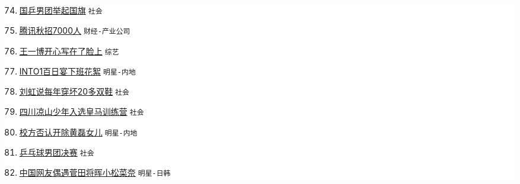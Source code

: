 74. [国乒男团举起国旗](https://m.weibo.cn/search?containerid=100103type%3D1%26t%3D10%26q%3D%23%E5%9B%BD%E4%B9%92%E7%94%B7%E5%9B%A2%E4%B8%BE%E8%B5%B7%E5%9B%BD%E6%97%97%23&isnewpage=1&extparam=seat%3D1%26filter_type%3Drealtimehot%26dgr%3D1%26cate%3D0%26pos%3D43%26realpos%3D42%26flag%3D1%26c_type%3D31%26display_time%3D1628255349%26pre_seqid%3D1628255349364035206252&luicode=10000011&lfid=106003type%3D25%26t%3D3%26disable_hot%3D1%26filter_type%3Drealtimehot) `社会` 

75. [腾讯秋招7000人](https://m.weibo.cn/search?containerid=100103type%3D1%26t%3D10%26q%3D%23%E8%85%BE%E8%AE%AF%E7%A7%8B%E6%8B%9B7000%E4%BA%BA%23&isnewpage=1&extparam=seat%3D1%26filter_type%3Drealtimehot%26dgr%3D1%26cate%3D0%26pos%3D44%26realpos%3D43%26flag%3D1%26c_type%3D31%26display_time%3D1628255349%26pre_seqid%3D1628255349364035206252&luicode=10000011&lfid=106003type%3D25%26t%3D3%26disable_hot%3D1%26filter_type%3Drealtimehot) `财经-产业公司` 

76. [王一博开心写在了脸上](https://m.weibo.cn/search?containerid=100103type%3D1%26t%3D10%26q%3D%23%E7%8E%8B%E4%B8%80%E5%8D%9A%E5%BC%80%E5%BF%83%E5%86%99%E5%9C%A8%E4%BA%86%E8%84%B8%E4%B8%8A%23&isnewpage=1&extparam=seat%3D1%26filter_type%3Drealtimehot%26dgr%3D1%26cate%3D0%26pos%3D45%26realpos%3D44%26flag%3D0%26c_type%3D31%26display_time%3D1628255349%26pre_seqid%3D1628255349364035206252&luicode=10000011&lfid=106003type%3D25%26t%3D3%26disable_hot%3D1%26filter_type%3Drealtimehot) `综艺` 

77. [INTO1百日宴下班花絮](https://m.weibo.cn/search?containerid=100103type%3D1%26t%3D10%26q%3D%23INTO1%E7%99%BE%E6%97%A5%E5%AE%B4%E4%B8%8B%E7%8F%AD%E8%8A%B1%E7%B5%AE%23&isnewpage=1&extparam=seat%3D1%26filter_type%3Drealtimehot%26dgr%3D1%26cate%3D0%26pos%3D46%26realpos%3D45%26flag%3D1%26c_type%3D31%26display_time%3D1628255349%26pre_seqid%3D1628255349364035206252&luicode=10000011&lfid=106003type%3D25%26t%3D3%26disable_hot%3D1%26filter_type%3Drealtimehot) `明星-内地` 

78. [刘虹说每年穿坏20多双鞋](https://m.weibo.cn/search?containerid=100103type%3D1%26t%3D10%26q%3D%23%E5%88%98%E8%99%B9%E8%AF%B4%E6%AF%8F%E5%B9%B4%E7%A9%BF%E5%9D%8F20%E5%A4%9A%E5%8F%8C%E9%9E%8B%23&isnewpage=1&extparam=seat%3D1%26filter_type%3Drealtimehot%26dgr%3D1%26cate%3D0%26pos%3D47%26realpos%3D46%26flag%3D1%26c_type%3D31%26display_time%3D1628255349%26pre_seqid%3D1628255349364035206252&luicode=10000011&lfid=106003type%3D25%26t%3D3%26disable_hot%3D1%26filter_type%3Drealtimehot) `社会` 

79. [四川凉山少年入选皇马训练营](https://m.weibo.cn/search?containerid=100103type%3D1%26t%3D10%26q%3D%23%E5%9B%9B%E5%B7%9D%E5%87%89%E5%B1%B1%E5%B0%91%E5%B9%B4%E5%85%A5%E9%80%89%E7%9A%87%E9%A9%AC%E8%AE%AD%E7%BB%83%E8%90%A5%23&isnewpage=1&extparam=seat%3D1%26filter_type%3Drealtimehot%26dgr%3D1%26cate%3D0%26pos%3D48%26realpos%3D47%26flag%3D0%26c_type%3D31%26display_time%3D1628255349%26pre_seqid%3D1628255349364035206252&luicode=10000011&lfid=106003type%3D25%26t%3D3%26disable_hot%3D1%26filter_type%3Drealtimehot) `社会` 

80. [校方否认开除黄磊女儿](https://m.weibo.cn/search?containerid=100103type%3D1%26t%3D10%26q%3D%23%E6%A0%A1%E6%96%B9%E5%90%A6%E8%AE%A4%E5%BC%80%E9%99%A4%E9%BB%84%E7%A3%8A%E5%A5%B3%E5%84%BF%23&isnewpage=1&extparam=seat%3D1%26filter_type%3Drealtimehot%26dgr%3D1%26cate%3D0%26pos%3D49%26realpos%3D48%26flag%3D0%26c_type%3D31%26display_time%3D1628255349%26pre_seqid%3D1628255349364035206252&luicode=10000011&lfid=106003type%3D25%26t%3D3%26disable_hot%3D1%26filter_type%3Drealtimehot) `明星-内地` 

81. [乒乓球男团决赛](https://m.weibo.cn/search?containerid=100103type%3D1%26t%3D10%26q%3D%23%E4%B9%92%E4%B9%93%E7%90%83%E7%94%B7%E5%9B%A2%E5%86%B3%E8%B5%9B%23&isnewpage=1&extparam=seat%3D1%26filter_type%3Drealtimehot%26dgr%3D1%26cate%3D0%26pos%3D50%26realpos%3D49%26flag%3D0%26c_type%3D31%26display_time%3D1628255349%26pre_seqid%3D1628255349364035206252&luicode=10000011&lfid=106003type%3D25%26t%3D3%26disable_hot%3D1%26filter_type%3Drealtimehot) `社会` 

82. [中国网友偶遇菅田将晖小松菜奈](https://m.weibo.cn/search?containerid=100103type%3D1%26t%3D10%26q%3D%23%E4%B8%AD%E5%9B%BD%E7%BD%91%E5%8F%8B%E5%81%B6%E9%81%87%E8%8F%85%E7%94%B0%E5%B0%86%E6%99%96%E5%B0%8F%E6%9D%BE%E8%8F%9C%E5%A5%88%23&isnewpage=1&extparam=seat%3D1%26filter_type%3Drealtimehot%26dgr%3D1%26cate%3D0%26pos%3D51%26realpos%3D50%26flag%3D0%26c_type%3D31%26display_time%3D1628255349%26pre_seqid%3D1628255349364035206252&luicode=10000011&lfid=106003type%3D25%26t%3D3%26disable_hot%3D1%26filter_type%3Drealtimehot) `明星-日韩` 
